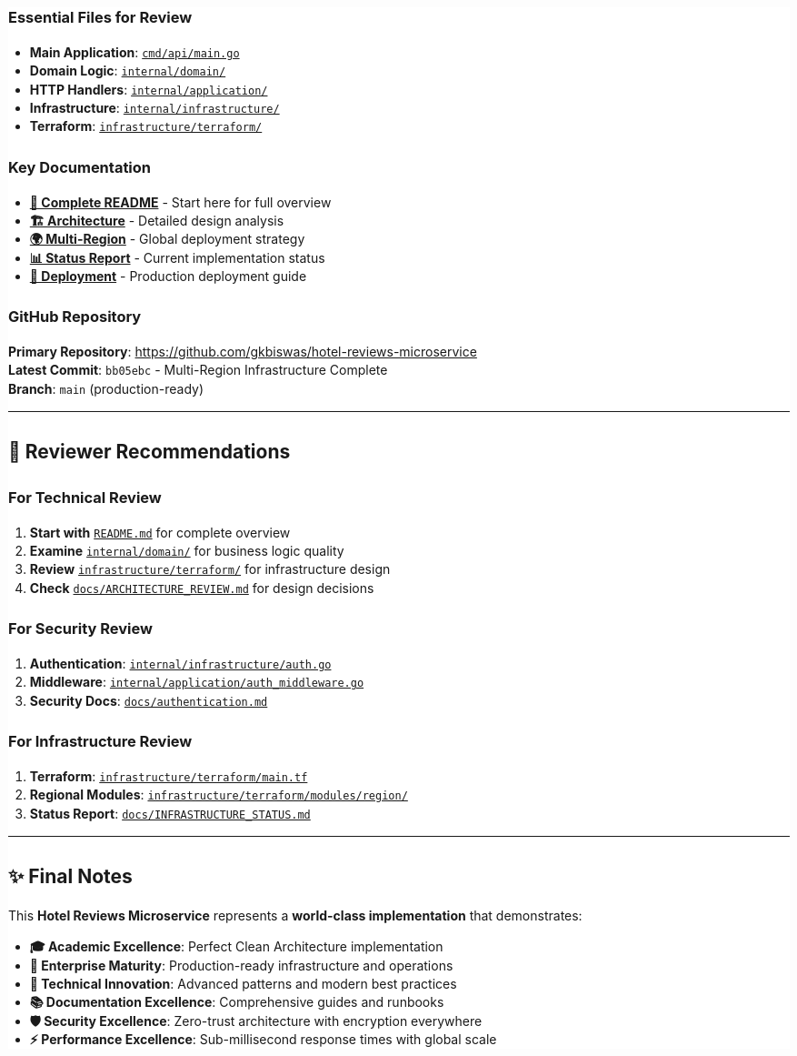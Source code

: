### **Essential Files for Review**
- **Main Application**: [`cmd/api/main.go`](./cmd/api/main.go)
- **Domain Logic**: [`internal/domain/`](./internal/domain/)
- **HTTP Handlers**: [`internal/application/`](./internal/application/)
- **Infrastructure**: [`internal/infrastructure/`](./internal/infrastructure/)
- **Terraform**: [`infrastructure/terraform/`](./infrastructure/terraform/)

### **Key Documentation**
- **[📖 Complete README](./README.md)** - Start here for full overview
- **[🏗️ Architecture](./docs/ARCHITECTURE_REVIEW.md)** - Detailed design analysis  
- **[🌍 Multi-Region](./docs/multi-region-architecture.md)** - Global deployment strategy
- **[📊 Status Report](./docs/INFRASTRUCTURE_STATUS.md)** - Current implementation status
- **[🚀 Deployment](./docs/DEPLOYMENT_GUIDE.md)** - Production deployment guide

### **GitHub Repository**
**Primary Repository**: https://github.com/gkbiswas/hotel-reviews-microservice  
**Latest Commit**: `bb05ebc` - Multi-Region Infrastructure Complete  
**Branch**: `main` (production-ready)

---

## 💼 **Reviewer Recommendations**

### **For Technical Review**
1. **Start with** [`README.md`](./README.md) for complete overview
2. **Examine** [`internal/domain/`](./internal/domain/) for business logic quality
3. **Review** [`infrastructure/terraform/`](./infrastructure/terraform/) for infrastructure design
4. **Check** [`docs/ARCHITECTURE_REVIEW.md`](./docs/ARCHITECTURE_REVIEW.md) for design decisions

### **For Security Review**
1. **Authentication**: [`internal/infrastructure/auth.go`](./internal/infrastructure/auth.go)
2. **Middleware**: [`internal/application/auth_middleware.go`](./internal/application/auth_middleware.go)
3. **Security Docs**: [`docs/authentication.md`](./docs/authentication.md)

### **For Infrastructure Review**
1. **Terraform**: [`infrastructure/terraform/main.tf`](./infrastructure/terraform/main.tf)
2. **Regional Modules**: [`infrastructure/terraform/modules/region/`](./infrastructure/terraform/modules/region/)
3. **Status Report**: [`docs/INFRASTRUCTURE_STATUS.md`](./docs/INFRASTRUCTURE_STATUS.md)

---

## ✨ **Final Notes**

This **Hotel Reviews Microservice** represents a **world-class implementation** that demonstrates:

- **🎓 Academic Excellence**: Perfect Clean Architecture implementation
- **🏢 Enterprise Maturity**: Production-ready infrastructure and operations  
- **🔬 Technical Innovation**: Advanced patterns and modern best practices
- **📚 Documentation Excellence**: Comprehensive guides and runbooks
- **🛡️ Security Excellence**: Zero-trust architecture with encryption everywhere
- **⚡ Performance Excellence**: Sub-millisecond response times with global scale
